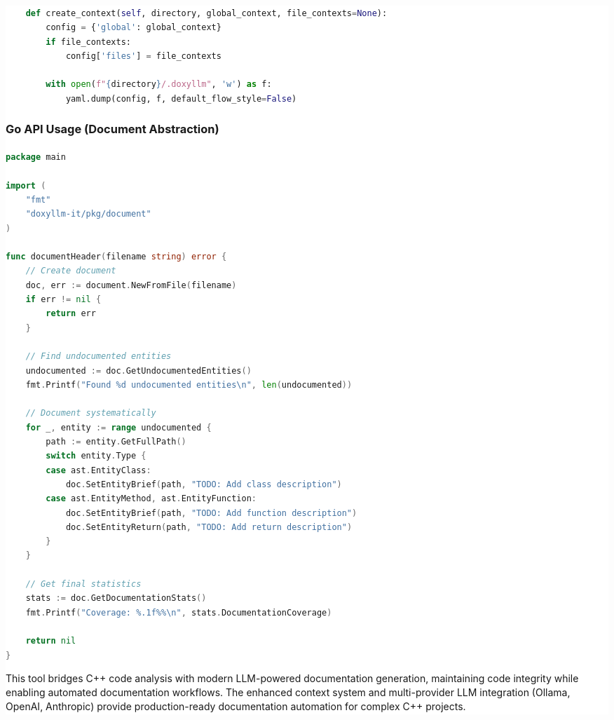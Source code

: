 ```python
    def create_context(self, directory, global_context, file_contexts=None):
        config = {'global': global_context}
        if file_contexts:
            config['files'] = file_contexts
        
        with open(f"{directory}/.doxyllm", 'w') as f:
            yaml.dump(config, f, default_flow_style=False)
```

### Go API Usage (Document Abstraction)
```go
package main

import (
    "fmt"
    "doxyllm-it/pkg/document"
)

func documentHeader(filename string) error {
    // Create document
    doc, err := document.NewFromFile(filename)
    if err != nil {
        return err
    }
    
    // Find undocumented entities
    undocumented := doc.GetUndocumentedEntities()
    fmt.Printf("Found %d undocumented entities\n", len(undocumented))
    
    // Document systematically
    for _, entity := range undocumented {
        path := entity.GetFullPath()
        switch entity.Type {
        case ast.EntityClass:
            doc.SetEntityBrief(path, "TODO: Add class description")
        case ast.EntityMethod, ast.EntityFunction:
            doc.SetEntityBrief(path, "TODO: Add function description")
            doc.SetEntityReturn(path, "TODO: Add return description")
        }
    }
    
    // Get final statistics
    stats := doc.GetDocumentationStats()
    fmt.Printf("Coverage: %.1f%%\n", stats.DocumentationCoverage)
    
    return nil
}
```

This tool bridges C++ code analysis with modern LLM-powered documentation generation, maintaining code integrity while enabling automated documentation workflows. The enhanced context system and multi-provider LLM integration (Ollama, OpenAI, Anthropic) provide production-ready documentation automation for complex C++ projects.
